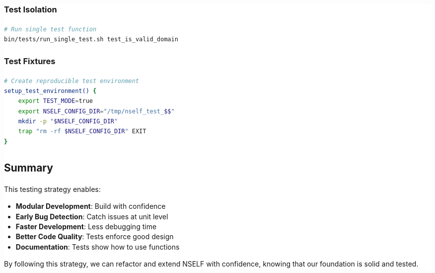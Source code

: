 ### Test Isolation
```bash
# Run single test function
bin/tests/run_single_test.sh test_is_valid_domain
```

### Test Fixtures
```bash
# Create reproducible test environment
setup_test_environment() {
    export TEST_MODE=true
    export NSELF_CONFIG_DIR="/tmp/nself_test_$$"
    mkdir -p "$NSELF_CONFIG_DIR"
    trap "rm -rf $NSELF_CONFIG_DIR" EXIT
}
```

## Summary

This testing strategy enables:
- **Modular Development**: Build with confidence
- **Early Bug Detection**: Catch issues at unit level
- **Faster Development**: Less debugging time
- **Better Code Quality**: Tests enforce good design
- **Documentation**: Tests show how to use functions

By following this strategy, we can refactor and extend NSELF with confidence, knowing that our foundation is solid and tested.